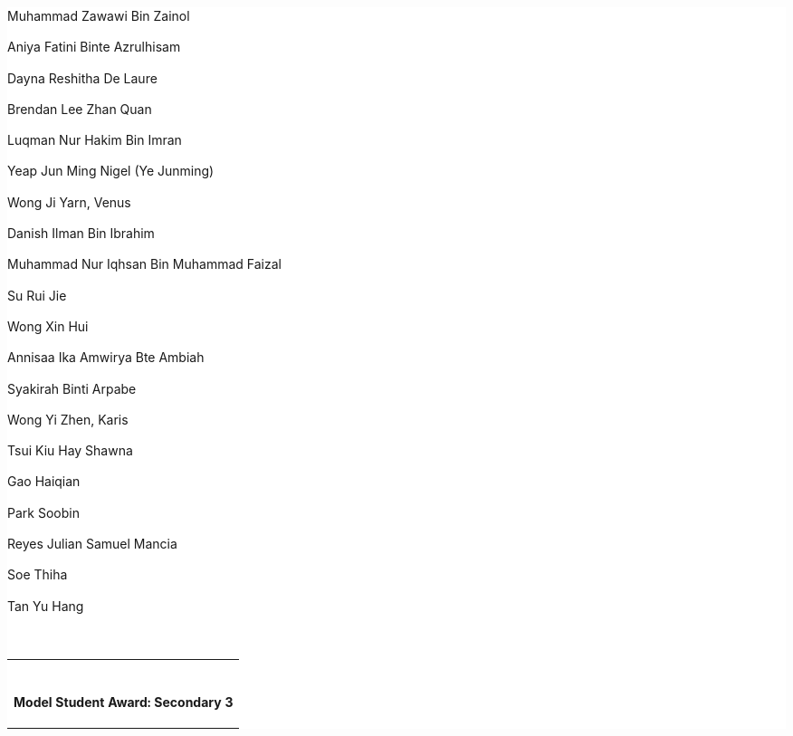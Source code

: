 <td rowspan="1" colspan="1">
<p>Muhammad Zawawi Bin Zainol</p>
<p>Aniya Fatini Binte Azrulhisam</p>
<p>Dayna Reshitha De Laure</p>
<p>Brendan Lee Zhan Quan</p>
<p>Luqman Nur Hakim Bin Imran</p>
<p>Yeap Jun Ming Nigel (Ye Junming)</p>
<p>Wong Ji Yarn, Venus</p>
<p>Danish Ilman Bin Ibrahim</p>
<p>Muhammad Nur Iqhsan Bin Muhammad Faizal</p>
<p>Su Rui Jie</p>
<p>Wong Xin Hui</p>
<p>Annisaa Ika Amwirya Bte Ambiah</p>
<p>Syakirah Binti Arpabe</p>
<p>Wong Yi Zhen, Karis</p>
<p>Tsui Kiu Hay Shawna</p>
<p>Gao Haiqian</p>
<p>Park Soobin</p>
<p>Reyes Julian Samuel Mancia</p>
<p>Soe Thiha</p>
<p>Tan Yu Hang</p>
<p></p>
</td>
<td rowspan="1" colspan="1">
<p></p>
<div class="isomer-image-wrapper">
<img style="width: 100%" height="auto" width="100%" alt="" src="/images/2024 Honours Day/GSS_60th_Anniversary___Honours_Day_2024___6__Slide_14_Comp_Leader.jpg">
</div>
</td>
</tr>
<tr>
<td rowspan="1" colspan="1">
<p></p>
</td>
<td rowspan="1" colspan="1">
<p></p>
</td>
</tr>
</tbody>
</table>
<table style="minWidth: 75px">
<colgroup>
<col>
<col>
<col>
</colgroup>
<tbody>
<tr>
<th rowspan="1" colspan="1">
<p></p>
</th>
<th rowspan="1" colspan="1">
<p></p>
</th>
<th rowspan="1" colspan="1">
<p></p>
</th>
</tr>
<tr>
<td rowspan="1" colspan="3">
<p><strong>Model Student Award: Secondary 3</strong>
</p>
</td>